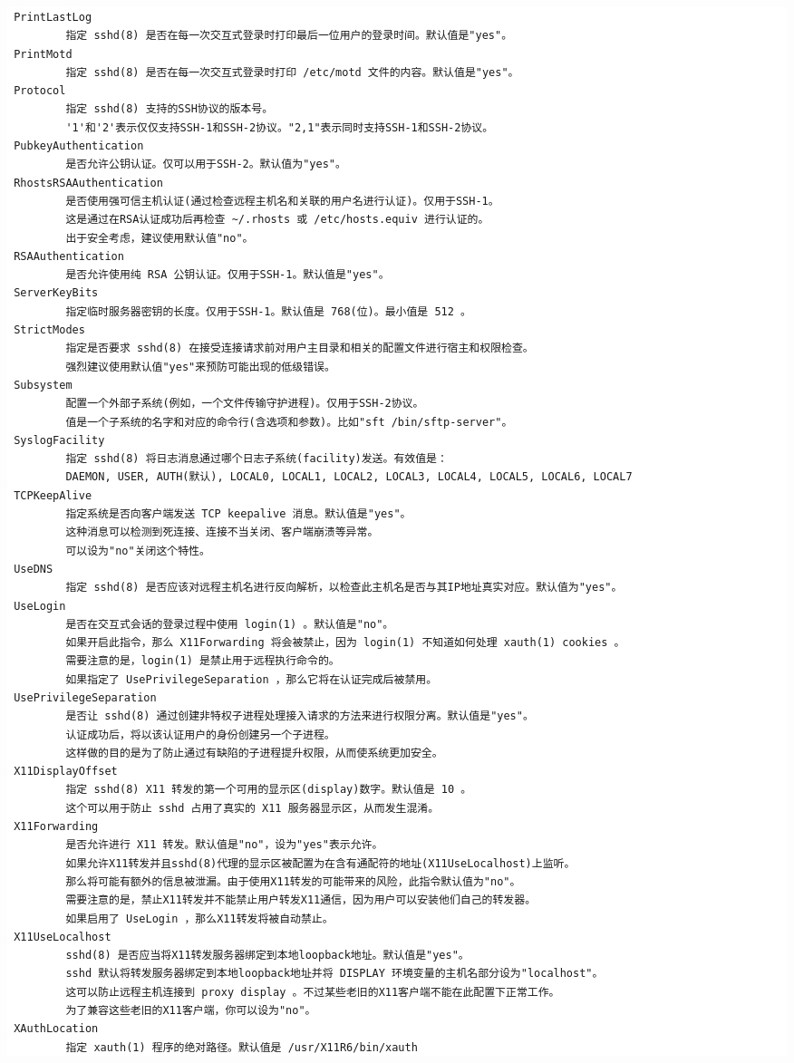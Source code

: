 ```shell
 PrintLastLog
         指定 sshd(8) 是否在每一次交互式登录时打印最后一位用户的登录时间。默认值是"yes"。
 PrintMotd
         指定 sshd(8) 是否在每一次交互式登录时打印 /etc/motd 文件的内容。默认值是"yes"。
 Protocol
         指定 sshd(8) 支持的SSH协议的版本号。
         '1'和'2'表示仅仅支持SSH-1和SSH-2协议。"2,1"表示同时支持SSH-1和SSH-2协议。
 PubkeyAuthentication
         是否允许公钥认证。仅可以用于SSH-2。默认值为"yes"。
 RhostsRSAAuthentication
         是否使用强可信主机认证(通过检查远程主机名和关联的用户名进行认证)。仅用于SSH-1。
         这是通过在RSA认证成功后再检查 ~/.rhosts 或 /etc/hosts.equiv 进行认证的。
         出于安全考虑，建议使用默认值"no"。
 RSAAuthentication
         是否允许使用纯 RSA 公钥认证。仅用于SSH-1。默认值是"yes"。
 ServerKeyBits
         指定临时服务器密钥的长度。仅用于SSH-1。默认值是 768(位)。最小值是 512 。
 StrictModes
         指定是否要求 sshd(8) 在接受连接请求前对用户主目录和相关的配置文件进行宿主和权限检查。
         强烈建议使用默认值"yes"来预防可能出现的低级错误。
 Subsystem
         配置一个外部子系统(例如，一个文件传输守护进程)。仅用于SSH-2协议。
         值是一个子系统的名字和对应的命令行(含选项和参数)。比如"sft /bin/sftp-server"。
 SyslogFacility
         指定 sshd(8) 将日志消息通过哪个日志子系统(facility)发送。有效值是：
         DAEMON, USER, AUTH(默认), LOCAL0, LOCAL1, LOCAL2, LOCAL3, LOCAL4, LOCAL5, LOCAL6, LOCAL7
 TCPKeepAlive
         指定系统是否向客户端发送 TCP keepalive 消息。默认值是"yes"。
         这种消息可以检测到死连接、连接不当关闭、客户端崩溃等异常。
         可以设为"no"关闭这个特性。
 UseDNS
         指定 sshd(8) 是否应该对远程主机名进行反向解析，以检查此主机名是否与其IP地址真实对应。默认值为"yes"。
 UseLogin
         是否在交互式会话的登录过程中使用 login(1) 。默认值是"no"。
         如果开启此指令，那么 X11Forwarding 将会被禁止，因为 login(1) 不知道如何处理 xauth(1) cookies 。
         需要注意的是，login(1) 是禁止用于远程执行命令的。
         如果指定了 UsePrivilegeSeparation ，那么它将在认证完成后被禁用。
 UsePrivilegeSeparation
         是否让 sshd(8) 通过创建非特权子进程处理接入请求的方法来进行权限分离。默认值是"yes"。
         认证成功后，将以该认证用户的身份创建另一个子进程。
         这样做的目的是为了防止通过有缺陷的子进程提升权限，从而使系统更加安全。
 X11DisplayOffset
         指定 sshd(8) X11 转发的第一个可用的显示区(display)数字。默认值是 10 。
         这个可以用于防止 sshd 占用了真实的 X11 服务器显示区，从而发生混淆。
 X11Forwarding
         是否允许进行 X11 转发。默认值是"no"，设为"yes"表示允许。
         如果允许X11转发并且sshd(8)代理的显示区被配置为在含有通配符的地址(X11UseLocalhost)上监听。
         那么将可能有额外的信息被泄漏。由于使用X11转发的可能带来的风险，此指令默认值为"no"。
         需要注意的是，禁止X11转发并不能禁止用户转发X11通信，因为用户可以安装他们自己的转发器。
         如果启用了 UseLogin ，那么X11转发将被自动禁止。
 X11UseLocalhost
         sshd(8) 是否应当将X11转发服务器绑定到本地loopback地址。默认值是"yes"。
         sshd 默认将转发服务器绑定到本地loopback地址并将 DISPLAY 环境变量的主机名部分设为"localhost"。
         这可以防止远程主机连接到 proxy display 。不过某些老旧的X11客户端不能在此配置下正常工作。
         为了兼容这些老旧的X11客户端，你可以设为"no"。
 XAuthLocation
         指定 xauth(1) 程序的绝对路径。默认值是 /usr/X11R6/bin/xauth
```
